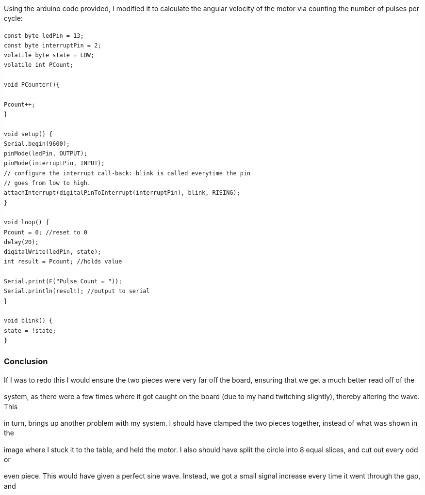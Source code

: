  Using the arduino code provided, I modified it to calculate the angular velocity of the motor via counting the number of pulses per cycle:

```
const byte ledPin = 13;
const byte interruptPin = 2;
volatile byte state = LOW;
volatile int PCount;

void PCounter(){

Pcount++;
}

void setup() {
Serial.begin(9600);
pinMode(ledPin, OUTPUT);
pinMode(interruptPin, INPUT);
// configure the interrupt call-back: blink is called everytime the pin
// goes from low to high.
attachInterrupt(digitalPinToInterrupt(interruptPin), blink, RISING);
}

void loop() {
Pcount = 0; //reset to 0
delay(20);
digitalWrite(ledPin, state);
int result = Pcount; //holds value

Serial.print(F("Pulse Count = "));
Serial.println(result); //output to serial
}

void blink() {
state = !state;
}
```
### Conclusion

 If I was to redo this I would ensure the two pieces were very far off the board, ensuring that we get a much better read off of the

 system, as there were a few times where it got caught on the board (due to my hand twitching slightly), thereby altering the wave. This

 in turn, brings up another problem with my system. I should have clamped the two pieces together, instead of what was shown in the

 image where I stuck it to the table, and held the motor. I also should have split the circle into 8 equal slices, and cut out every odd or

 even piece. This would have given a perfect sine wave. Instead, we got a small signal increase every time it went through the gap, and

